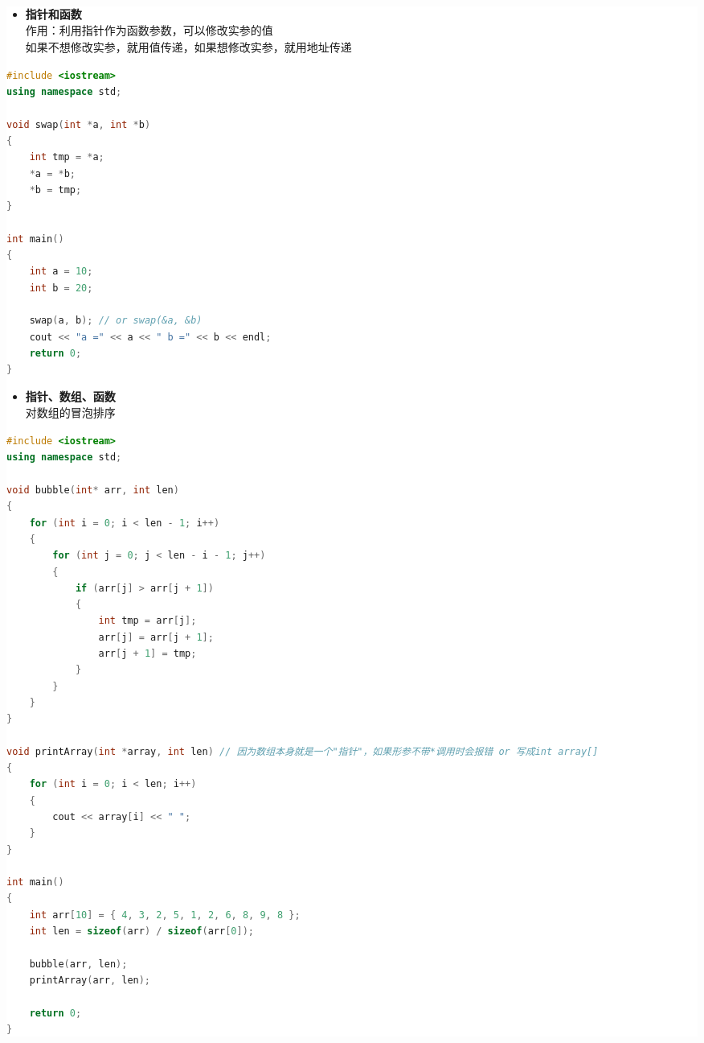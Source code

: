 - **指针和函数**  
作用：利用指针作为函数参数，可以修改实参的值  
如果不想修改实参，就用值传递，如果想修改实参，就用地址传递
```cpp
#include <iostream>
using namespace std;

void swap(int *a, int *b)
{
	int tmp = *a;
	*a = *b;
	*b = tmp;
}

int main()
{
	int a = 10;
	int b = 20;

	swap(a, b); // or swap(&a, &b)
	cout << "a =" << a << " b =" << b << endl;
	return 0;
}
```

- **指针、数组、函数**  
对数组的冒泡排序
```cpp
#include <iostream>
using namespace std;

void bubble(int* arr, int len)
{
	for (int i = 0; i < len - 1; i++)
	{
		for (int j = 0; j < len - i - 1; j++)
		{
			if (arr[j] > arr[j + 1])
			{
				int tmp = arr[j];
				arr[j] = arr[j + 1];
				arr[j + 1] = tmp;
			}
		}
	}
}

void printArray(int *array, int len) // 因为数组本身就是一个"指针"，如果形参不带*调用时会报错 or 写成int array[]
{
	for (int i = 0; i < len; i++)
	{
		cout << array[i] << " ";
	}
}

int main()
{
	int arr[10] = { 4, 3, 2, 5, 1, 2, 6, 8, 9, 8 };
	int len = sizeof(arr) / sizeof(arr[0]);
	
	bubble(arr, len);
	printArray(arr, len); 

	return 0;
}
```